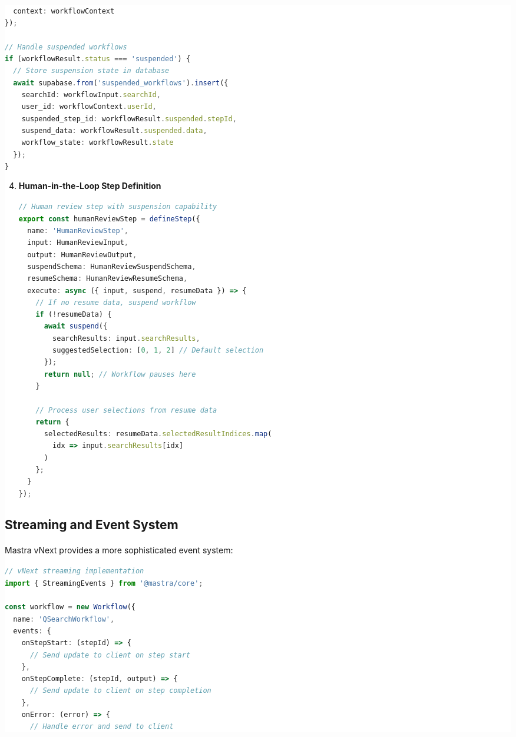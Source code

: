    ```typescript
     context: workflowContext
   });

   // Handle suspended workflows
   if (workflowResult.status === 'suspended') {
     // Store suspension state in database
     await supabase.from('suspended_workflows').insert({
       searchId: workflowInput.searchId,
       user_id: workflowContext.userId,
       suspended_step_id: workflowResult.suspended.stepId,
       suspend_data: workflowResult.suspended.data,
       workflow_state: workflowResult.state
     });
   }
   ```

4. **Human-in-the-Loop Step Definition**
   ```typescript
   // Human review step with suspension capability
   export const humanReviewStep = defineStep({
     name: 'HumanReviewStep',
     input: HumanReviewInput,
     output: HumanReviewOutput,
     suspendSchema: HumanReviewSuspendSchema,
     resumeSchema: HumanReviewResumeSchema,
     execute: async ({ input, suspend, resumeData }) => {
       // If no resume data, suspend workflow
       if (!resumeData) {
         await suspend({
           searchResults: input.searchResults,
           suggestedSelection: [0, 1, 2] // Default selection
         });
         return null; // Workflow pauses here
       }

       // Process user selections from resume data
       return {
         selectedResults: resumeData.selectedResultIndices.map(
           idx => input.searchResults[idx]
         )
       };
     }
   });
   ```

## Streaming and Event System

Mastra vNext provides a more sophisticated event system:

```typescript
// vNext streaming implementation
import { StreamingEvents } from '@mastra/core';

const workflow = new Workflow({
  name: 'QSearchWorkflow',
  events: {
    onStepStart: (stepId) => {
      // Send update to client on step start
    },
    onStepComplete: (stepId, output) => {
      // Send update to client on step completion
    },
    onError: (error) => {
      // Handle error and send to client
```